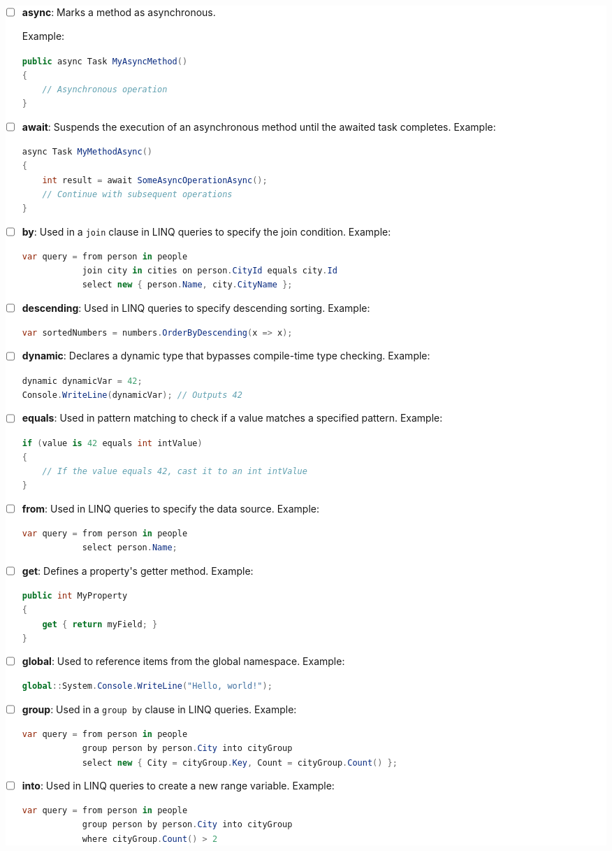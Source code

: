 - [ ] **async**: Marks a method as asynchronous.

  Example:
  ```csharp
  public async Task MyAsyncMethod()
  {
      // Asynchronous operation
  }
  ```
- [ ] **await**: Suspends the execution of an asynchronous method until the awaited task completes. Example:
  ```csharp
  async Task MyMethodAsync()
  {
      int result = await SomeAsyncOperationAsync();
      // Continue with subsequent operations
  }
  ```
- [ ] **by**: Used in a `join` clause in LINQ queries to specify the join condition. Example:
  ```csharp
  var query = from person in people
              join city in cities on person.CityId equals city.Id
              select new { person.Name, city.CityName };
  ```
- [ ] **descending**: Used in LINQ queries to specify descending sorting. Example:
  ```csharp
  var sortedNumbers = numbers.OrderByDescending(x => x);
  ```
- [ ] **dynamic**: Declares a dynamic type that bypasses compile-time type checking. Example:
  ```csharp
  dynamic dynamicVar = 42;
  Console.WriteLine(dynamicVar); // Outputs 42
  ```
- [ ] **equals**: Used in pattern matching to check if a value matches a specified pattern. Example:
  ```csharp
  if (value is 42 equals int intValue)
  {
      // If the value equals 42, cast it to an int intValue
  }
  ```
- [ ] **from**: Used in LINQ queries to specify the data source. Example:
  ```csharp
  var query = from person in people
              select person.Name;
  ```
- [ ] **get**: Defines a property's getter method. Example:
  ```csharp
  public int MyProperty
  {
      get { return myField; }
  }
  ```
- [ ] **global**: Used to reference items from the global namespace. Example:
  ```csharp
  global::System.Console.WriteLine("Hello, world!");
  ```
- [ ] **group**: Used in a `group by` clause in LINQ queries. Example:
  ```csharp
  var query = from person in people
              group person by person.City into cityGroup
              select new { City = cityGroup.Key, Count = cityGroup.Count() };
  ```
- [ ] **into**: Used in LINQ queries to create a new range variable. Example:
  ```csharp
  var query = from person in people
              group person by person.City into cityGroup
              where cityGroup.Count() > 2
  ```